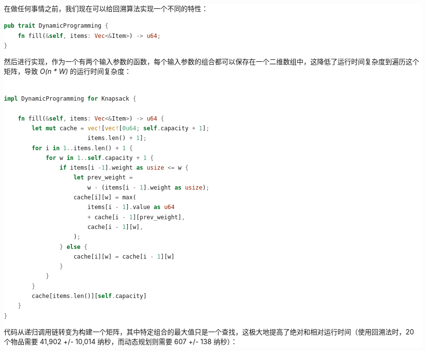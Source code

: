 在做任何事情之前，我们现在可以给回溯算法实现一个不同的特性：

```rs
pub trait DynamicProgramming {
    fn fill(&self, items: Vec<&Item>) -> u64;
}
```

然后进行实现，作为一个有两个输入参数的函数，每个输入参数的组合都可以保存在一个二维数组中，这降低了运行时间复杂度到遍历这个矩阵，导致 *O(n * W)* 的运行时间复杂度：

```rs

impl DynamicProgramming for Knapsack {

    fn fill(&self, items: Vec<&Item>) -> u64 {
        let mut cache = vec![vec![0u64; self.capacity + 1]; 
                        items.len() + 1];
        for i in 1..items.len() + 1 {
            for w in 1..self.capacity + 1 {
                if items[i -1].weight as usize <= w {
                    let prev_weight = 
                        w - (items[i - 1].weight as usize);
                    cache[i][w] = max(
                        items[i - 1].value as u64 
                        + cache[i - 1][prev_weight],
                        cache[i - 1][w],
                    );
                } else {
                    cache[i][w] = cache[i - 1][w]
                }
            }
        }
        cache[items.len()][self.capacity]
    }
}

```

代码从递归调用链转变为构建一个矩阵，其中特定组合的最大值只是一个查找，这极大地提高了绝对和相对运行时间（使用回溯法时，20 个物品需要 41,902 +/- 10,014 纳秒，而动态规划则需要 607 +/- 138 纳秒）：
